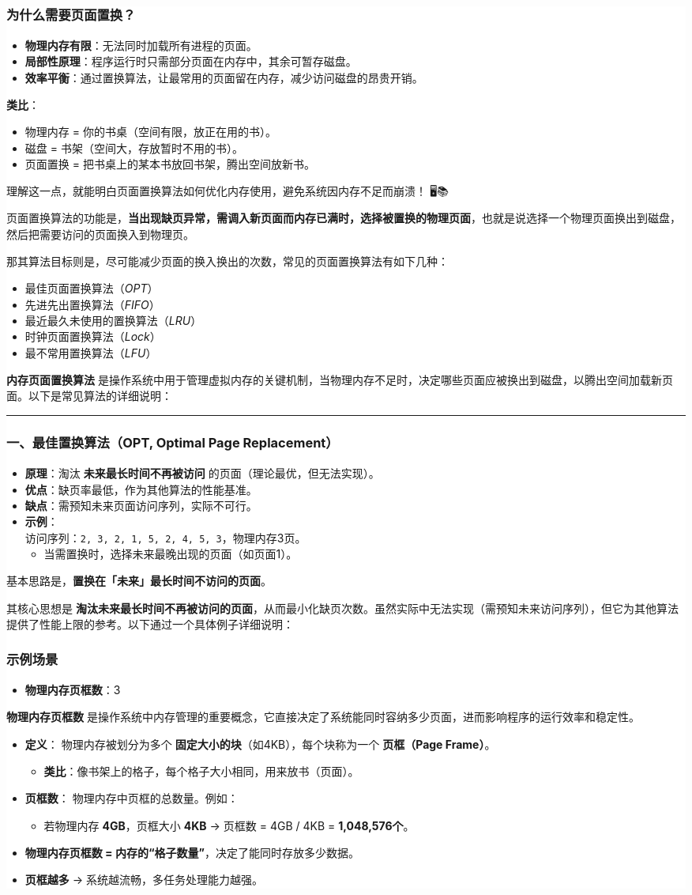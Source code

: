    ### **为什么需要页面置换？**
   
   - **物理内存有限**：无法同时加载所有进程的页面。
   - **局部性原理**：程序运行时只需部分页面在内存中，其余可暂存磁盘。
   - **效率平衡**：通过置换算法，让最常用的页面留在内存，减少访问磁盘的昂贵开销。
   
   **类比**：
   
   - 物理内存 = 你的书桌（空间有限，放正在用的书）。
   - 磁盘 = 书架（空间大，存放暂时不用的书）。
   - 页面置换 = 把书桌上的某本书放回书架，腾出空间放新书。
   
   理解这一点，就能明白页面置换算法如何优化内存使用，避免系统因内存不足而崩溃！ 🖥️📚
   
   页面置换算法的功能是，**当出现缺页异常，需调入新页面而内存已满时，选择被置换的物理页面**，也就是说选择一个物理页面换出到磁盘，然后把需要访问的页面换入到物理页。
   
   那其算法目标则是，尽可能减少页面的换入换出的次数，常见的页面置换算法有如下几种：
   
   - 最佳页面置换算法（*OPT*）
   - 先进先出置换算法（*FIFO*）
   - 最近最久未使用的置换算法（*LRU*）
   - 时钟页面置换算法（*Lock*）
   - 最不常用置换算法（*LFU*）
   
   **内存页面置换算法** 是操作系统中用于管理虚拟内存的关键机制，当物理内存不足时，决定哪些页面应被换出到磁盘，以腾出空间加载新页面。以下是常见算法的详细说明：
   
   ---
   
   ### **一、最佳置换算法（OPT, Optimal Page Replacement）**
   - **原理**：淘汰 **未来最长时间不再被访问** 的页面（理论最优，但无法实现）。  
   - **优点**：缺页率最低，作为其他算法的性能基准。  
   - **缺点**：需预知未来页面访问序列，实际不可行。  
   - **示例**：  
     访问序列：`2, 3, 2, 1, 5, 2, 4, 5, 3`，物理内存3页。  
     - 当需置换时，选择未来最晚出现的页面（如页面1）。  
   
   基本思路是，**置换在「未来」最长时间不访问的页面**。
   
   其核心思想是 **淘汰未来最长时间不再被访问的页面**，从而最小化缺页次数。虽然实际中无法实现（需预知未来访问序列），但它为其他算法提供了性能上限的参考。以下通过一个具体例子详细说明：
   
   ### **示例场景**
   
   - **物理内存页框数**：3
   
   **物理内存页框数** 是操作系统中内存管理的重要概念，它直接决定了系统能同时容纳多少页面，进而影响程序的运行效率和稳定性。
   
   - **定义**：
     物理内存被划分为多个 **固定大小的块**（如4KB），每个块称为一个 **页框（Page Frame）**。
     - **类比**：像书架上的格子，每个格子大小相同，用来放书（页面）。
   - **页框数**：
     物理内存中页框的总数量。例如：
     - 若物理内存 **4GB**，页框大小 **4KB** → 页框数 = 4GB / 4KB = **1,048,576个**。
   
   - **物理内存页框数 = 内存的“格子数量”**，决定了能同时存放多少数据。
   
   - **页框越多** → 系统越流畅，多任务处理能力越强。
   